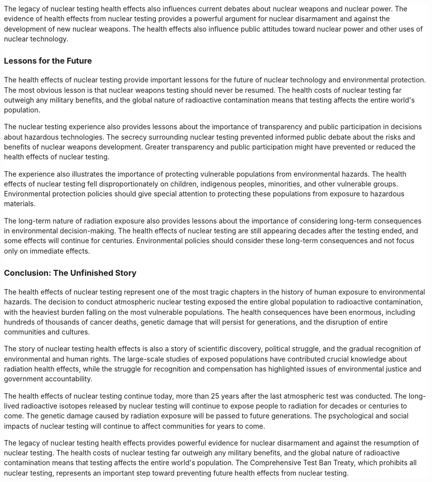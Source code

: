 The legacy of nuclear testing health effects also influences current debates about nuclear weapons and nuclear power. The evidence of health effects from nuclear testing provides a powerful argument for nuclear disarmament and against the development of new nuclear weapons. The health effects also influence public attitudes toward nuclear power and other uses of nuclear technology.

### Lessons for the Future

The health effects of nuclear testing provide important lessons for the future of nuclear technology and environmental protection. The most obvious lesson is that nuclear weapons testing should never be resumed. The health costs of nuclear testing far outweigh any military benefits, and the global nature of radioactive contamination means that testing affects the entire world's population.

The nuclear testing experience also provides lessons about the importance of transparency and public participation in decisions about hazardous technologies. The secrecy surrounding nuclear testing prevented informed public debate about the risks and benefits of nuclear weapons development. Greater transparency and public participation might have prevented or reduced the health effects of nuclear testing.

The experience also illustrates the importance of protecting vulnerable populations from environmental hazards. The health effects of nuclear testing fell disproportionately on children, indigenous peoples, minorities, and other vulnerable groups. Environmental protection policies should give special attention to protecting these populations from exposure to hazardous materials.

The long-term nature of radiation exposure also provides lessons about the importance of considering long-term consequences in environmental decision-making. The health effects of nuclear testing are still appearing decades after the testing ended, and some effects will continue for centuries. Environmental policies should consider these long-term consequences and not focus only on immediate effects.

### Conclusion: The Unfinished Story

The health effects of nuclear testing represent one of the most tragic chapters in the history of human exposure to environmental hazards. The decision to conduct atmospheric nuclear testing exposed the entire global population to radioactive contamination, with the heaviest burden falling on the most vulnerable populations. The health consequences have been enormous, including hundreds of thousands of cancer deaths, genetic damage that will persist for generations, and the disruption of entire communities and cultures.

The story of nuclear testing health effects is also a story of scientific discovery, political struggle, and the gradual recognition of environmental and human rights. The large-scale studies of exposed populations have contributed crucial knowledge about radiation health effects, while the struggle for recognition and compensation has highlighted issues of environmental justice and government accountability.

The health effects of nuclear testing continue today, more than 25 years after the last atmospheric test was conducted. The long-lived radioactive isotopes released by nuclear testing will continue to expose people to radiation for decades or centuries to come. The genetic damage caused by radiation exposure will be passed to future generations. The psychological and social impacts of nuclear testing will continue to affect communities for years to come.

The legacy of nuclear testing health effects provides powerful evidence for nuclear disarmament and against the resumption of nuclear testing. The health costs of nuclear testing far outweigh any military benefits, and the global nature of radioactive contamination means that testing affects the entire world's population. The Comprehensive Test Ban Treaty, which prohibits all nuclear testing, represents an important step toward preventing future health effects from nuclear testing.
